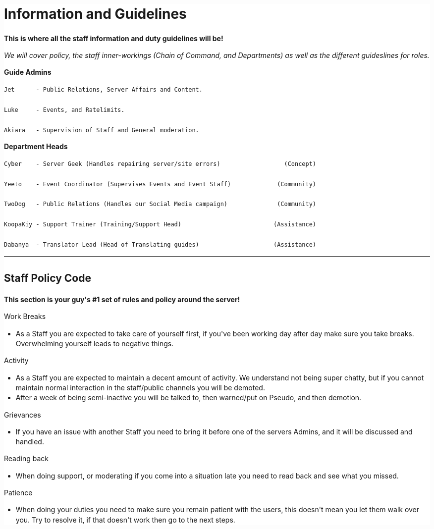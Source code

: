 # **Information and Guidelines**

**This is where all the staff information and duty guidelines will be!**

_We will cover policy, the staff inner-workings (Chain of Command, and Departments) as well as the different guideslines for roles._

**Guide Admins**
```
Jet      - Public Relations, Server Affairs and Content.

Luke     - Events, and Ratelimits.

Akiara   - Supervision of Staff and General moderation.
```

**Department Heads**
```
Cyber    - Server Geek (Handles repairing server/site errors)                  (Concept)

Yeeto    - Event Coordinator (Supervises Events and Event Staff)             (Community)

TwoDog   - Public Relations (Handles our Social Media campaign)              (Community)

KoopaKiy - Support Trainer (Training/Support Head)                          (Assistance)

Dabanya  - Translator Lead (Head of Translating guides)                     (Assistance)
```
---

## **Staff Policy Code**

**This section is your guy's #1 set of rules and policy around the server!**

Work Breaks
* As a Staff you are expected to take care of yourself first, if you've been working day after day make sure you take breaks.  Overwhelming yourself leads to negative things.

Activity
* As a Staff you are expected to maintain a decent amount of activity. We understand not being super chatty, but if you cannot maintain normal interaction in the staff/public channels you will be demoted.
* After a week of being semi-inactive you will be talked to, then warned/put on Pseudo, and then demotion.

Grievances
* If you have an issue with another Staff you need to bring it before one of the servers Admins, and it will be discussed and handled.

Reading back
* When doing support, or moderating if you come into a situation late you need to read back and see what you missed.

Patience
* When doing your duties you need to make sure you remain patient with the users, this doesn't mean you let them walk over you. Try to resolve it, if that doesn't work then go to the next steps.
